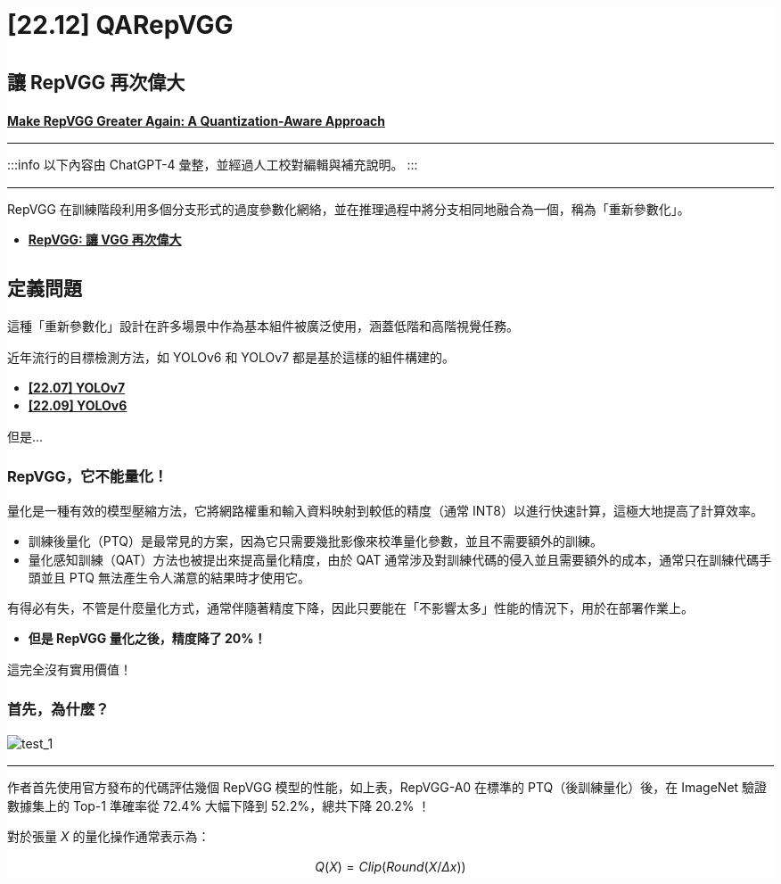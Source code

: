# [22.12] QARepVGG

## 讓 RepVGG 再次偉大

[**Make RepVGG Greater Again: A Quantization-Aware Approach**](https://ojs.aaai.org/index.php/AAAI/article/view/29045)

---

:::info
以下內容由 ChatGPT-4 彙整，並經過人工校對編輯與補充說明。
:::

---

RepVGG 在訓練階段利用多個分支形式的過度參數化網絡，並在推理過程中將分支相同地融合為一個，稱為「重新參數化」。

- [**RepVGG: 讓 VGG 再次偉大**](../2101-repvgg/index.md)

## 定義問題

這種「重新參數化」設計在許多場景中作為基本組件被廣泛使用，涵蓋低階和高階視覺任務。

近年流行的目標檢測方法，如 YOLOv6 和 YOLOv7 都是基於這樣的組件構建的。

- [**[22.07] YOLOv7**](https://arxiv.org/abs/2207.02696)
- [**[22.09] YOLOv6**](https://arxiv.org/abs/2209.02976)

但是...

### RepVGG，它不能量化！

量化是一種有效的模型壓縮方法，它將網路權重和輸入資料映射到較低的精度（通常 INT8）以進行快速計算，這極大地提高了計算效率。

- 訓練後量化（PTQ）是最常見的方案，因為它只需要幾批影像來校準量化參數，並且不需要額外的訓練。
- 量化感知訓練（QAT）方法也被提出來提高量化精度，由於 QAT 通常涉及對訓練代碼的侵入並且需要額外的成本，通常只在訓練代碼手頭並且 PTQ 無法產生令人滿意的結果時才使用它。

有得必有失，不管是什麼量化方式，通常伴隨著精度下降，因此只要能在「不影響太多」性能的情況下，用於在部署作業上。

- **但是 RepVGG 量化之後，精度降了 20%！**

這完全沒有實用價值！

### 首先，為什麼？

![test_1](./img/img2.jpg)

---

作者首先使用官方發布的代碼評估幾個 RepVGG 模型的性能，如上表，RepVGG-A0 在標準的 PTQ（後訓練量化）後，在 ImageNet 驗證數據集上的 Top-1 準確率從 72.4% 大幅下降到 52.2%，總共下降 20.2% ！

對於張量 $X$ 的量化操作通常表示為：

$$
Q(X) = Clip(Round(X/\Delta x ))
$$
